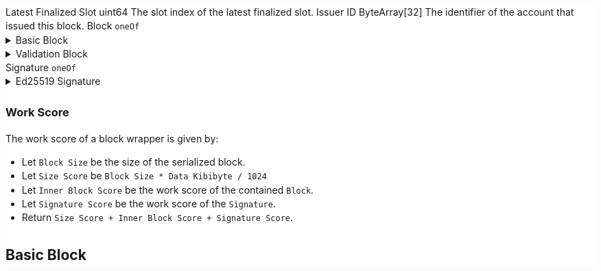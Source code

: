   </tr>
  <tr>
    <td>Latest Finalized Slot</td>
    <td>uint64</td>
    <td>The slot index of the latest finalized slot.</td>
  </tr>
  <tr>
    <td>Issuer ID</td>
    <td>ByteArray[32]</td>
    <td>The identifier of the account that issued this block.</td>
  </tr>
  <tr>
    <td>Block <code>oneOf</code></td>
    <td colspan="2">
      <details>
        <summary>Basic Block</summary>
        <blockquote>
          A Basic Block. More details in the <a href="#basic-block">Basic Block section</a>.
        </blockquote>
      </details>
      <details>
        <summary>Validation Block</summary>
        <blockquote>
          A Validation Block. More details in the <a href="#validation-block">Validation Block section</a>.
        </blockquote>
      </details>
    </td>
  </tr>
  <tr>
    <td>Signature <code>oneOf</code></td>
    <td colspan="2">
      <details>
        <summary>Ed25519 Signature</summary>
        <blockquote>
          An Ed25519 Signature. More details in the <a href="#signature">Signature section</a>.
        </blockquote>
      </details>
    </td>
  </tr>
</table>

### Work Score

The work score of a block wrapper is given by:

- Let `Block Size` be the size of the serialized block.
- Let `Size Score` be `Block Size * Data Kibibyte / 1024`
- Let `Inner Block Score` be the work score of the contained `Block`.
- Let `Signature Score` be the work score of the `Signature`.
- Return `Size Score + Inner Block Score + Signature Score`.

## Basic Block

